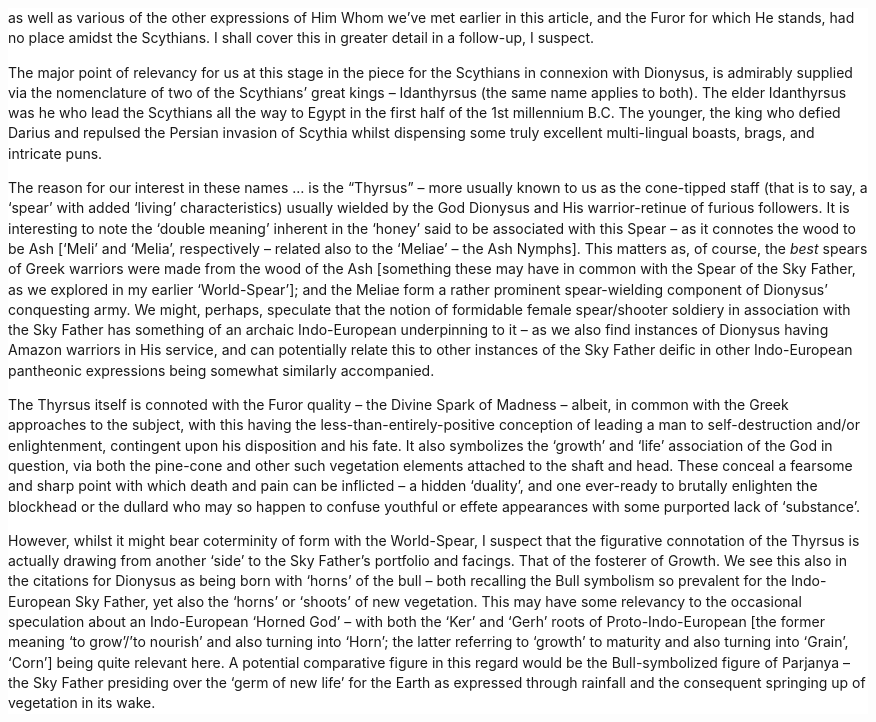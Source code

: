 as well as various of the other expressions of Him Whom we’ve met
earlier in this article, and the Furor for which He stands, had no place
amidst the Scythians. I shall cover this in greater detail in a
follow-up, I suspect.

The major point of relevancy for us at this stage in the piece for the
Scythians in connexion with Dionysus, is admirably supplied via the
nomenclature of two of the Scythians’ great kings – Idanthyrsus (the
same name applies to both). The elder Idanthyrsus was he who lead the
Scythians all the way to Egypt in the first half of the 1st millennium
B.C. The younger, the king who defied Darius and repulsed the Persian
invasion of Scythia whilst dispensing some truly excellent multi-lingual
boasts, brags, and intricate puns.

The reason for our interest in these names … is the “Thyrsus” – more
usually known to us as the cone-tipped staff (that is to say, a ‘spear’
with added ‘living’ characteristics) usually wielded by the God Dionysus
and His warrior-retinue of furious followers. It is interesting to note
the ‘double meaning’ inherent in the ‘honey’ said to be associated with
this Spear – as it connotes the wood to be Ash \[‘Meli’ and ‘Melia’,
respectively – related also to the ‘Meliae’ – the Ash Nymphs\]. This
matters as, of course, the *best* spears of Greek warriors were made
from the wood of the Ash \[something these may have in common with the
Spear of the Sky Father, as we explored in my earlier ‘World-Spear’\];
and the Meliae form a rather prominent spear-wielding component of
Dionysus’ conquesting army. We might, perhaps, speculate that the notion
of formidable female spear/shooter soldiery in association with the Sky
Father has something of an archaic Indo-European underpinning to it – as
we also find instances of Dionysus having Amazon warriors in His
service, and can potentially relate this to other instances of the Sky
Father deific in other Indo-European pantheonic expressions being
somewhat similarly accompanied.

The Thyrsus itself is connoted with the Furor quality – the Divine Spark
of Madness – albeit, in common with the Greek approaches to the subject,
with this having the less-than-entirely-positive conception of leading a
man to self-destruction and/or enlightenment, contingent upon his
disposition and his fate. It also symbolizes the ‘growth’ and ‘life’
association of the God in question, via both the pine-cone and other
such vegetation elements attached to the shaft and head. These conceal a
fearsome and sharp point with which death and pain can be inflicted – a
hidden ‘duality’, and one ever-ready to brutally enlighten the blockhead
or the dullard who may so happen to confuse youthful or effete
appearances with some purported lack of ‘substance’.

However, whilst it might bear coterminity of form with the World-Spear,
I suspect that the figurative connotation of the Thyrsus is actually
drawing from another ‘side’ to the Sky Father’s portfolio and facings.
That of the fosterer of Growth. We see this also in the citations for
Dionysus as being born with ‘horns’ of the bull – both recalling the
Bull symbolism so prevalent for the Indo-European Sky Father, yet also
the ‘horns’ or ‘shoots’ of new vegetation. This may have some relevancy
to the occasional speculation about an Indo-European ‘Horned God’ – with
both the ‘Ker’ and ‘Gerh’ roots of Proto-Indo-European \[the former
meaning ‘to grow’/’to nourish’ and also turning into ‘Horn’; the latter
referring to ‘growth’ to maturity and also turning into ‘Grain’,
‘Corn’\] being quite relevant here. A potential comparative figure in
this regard would be the Bull-symbolized figure of Parjanya – the Sky
Father presiding over the ‘germ of new life’ for the Earth as expressed
through rainfall and the consequent springing up of vegetation in its
wake.
